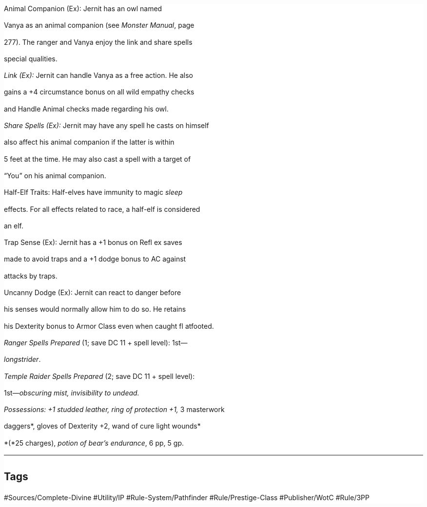 Animal Companion (Ex): Jernit has an owl named

Vanya as an animal companion (see *Monster Manual*, page

277). The ranger and Vanya enjoy the link and share spells

special qualities.

*Link (Ex):* Jernit can handle Vanya as a free action. He also

gains a +4 circumstance bonus on all wild empathy checks

and Handle Animal checks made regarding his owl.

*Share Spells (Ex):* Jernit may have any spell he casts on himself

also affect his animal companion if the latter is within

5 feet at the time. He may also cast a spell with a target of

“You” on his animal companion.

Half-Elf Traits: Half-elves have immunity to magic *sleep*

effects. For all effects related to race, a half-elf is considered

an elf.

Trap Sense (Ex): Jernit has a +1 bonus on Refl ex saves

made to avoid traps and a +1 dodge bonus to AC against

attacks by traps.

Uncanny Dodge (Ex): Jernit can react to danger before

his senses would normally allow him to do so. He retains

his Dexterity bonus to Armor Class even when caught fl atfooted.

*Ranger Spells Prepared* (1; save DC 11 + spell level): 1st—

*longstrider*.

*Temple Raider Spells Prepared* (2; save DC 11 + spell level):

1st—*obscuring mist, invisibility to undead.*

*Possessions: +1 studded leather, ring of protection +1,* 3 masterwork

daggers*, gloves of Dexterity +2, wand of cure light wounds*

*(*25 charges), *potion of bear’s endurance*, 6 pp, 5 gp.


---
## Tags
#Sources/Complete-Divine #Utility/IP #Rule-System/Pathfinder #Rule/Prestige-Class #Publisher/WotC #Rule/3PP

